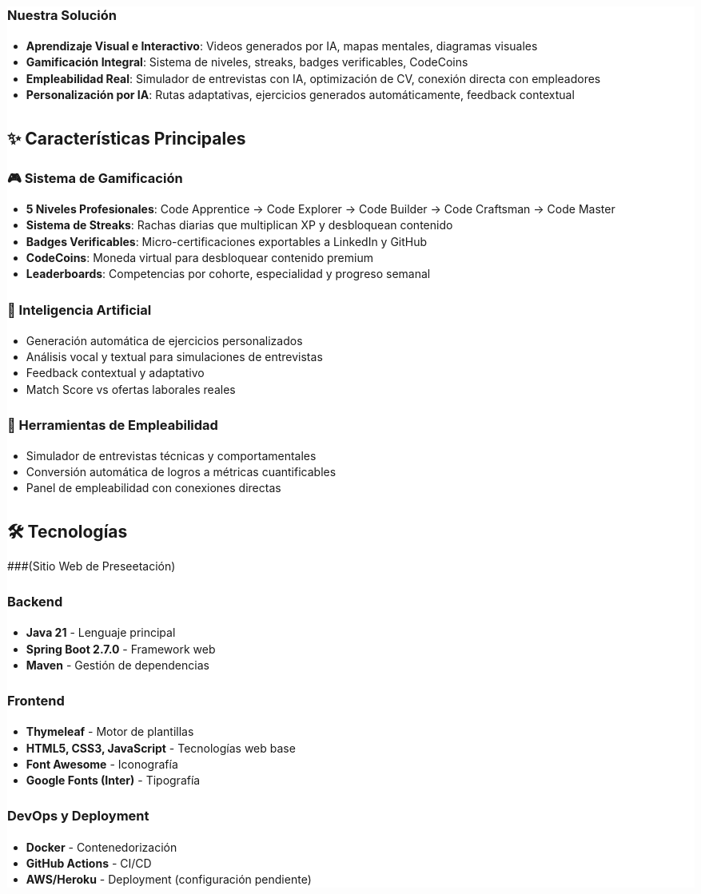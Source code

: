 ### Nuestra Solución
- **Aprendizaje Visual e Interactivo**: Videos generados por IA, mapas mentales, diagramas visuales
- **Gamificación Integral**: Sistema de niveles, streaks, badges verificables, CodeCoins
- **Empleabilidad Real**: Simulador de entrevistas con IA, optimización de CV, conexión directa con empleadores
- **Personalización por IA**: Rutas adaptativas, ejercicios generados automáticamente, feedback contextual

## ✨ Características Principales

### 🎮 Sistema de Gamificación
- **5 Niveles Profesionales**: Code Apprentice → Code Explorer → Code Builder → Code Craftsman → Code Master
- **Sistema de Streaks**: Rachas diarias que multiplican XP y desbloquean contenido
- **Badges Verificables**: Micro-certificaciones exportables a LinkedIn y GitHub
- **CodeCoins**: Moneda virtual para desbloquear contenido premium
- **Leaderboards**: Competencias por cohorte, especialidad y progreso semanal

### 🤖 Inteligencia Artificial
- Generación automática de ejercicios personalizados
- Análisis vocal y textual para simulaciones de entrevistas
- Feedback contextual y adaptativo
- Match Score vs ofertas laborales reales

### 💼 Herramientas de Empleabilidad
- Simulador de entrevistas técnicas y comportamentales
- Conversión automática de logros a métricas cuantificables
- Panel de empleabilidad con conexiones directas

## 🛠 Tecnologías 
###(Sitio Web de Preseetación)

### Backend
- **Java 21** - Lenguaje principal
- **Spring Boot 2.7.0** - Framework web
- **Maven** - Gestión de dependencias

### Frontend
- **Thymeleaf** - Motor de plantillas
- **HTML5, CSS3, JavaScript** - Tecnologías web base
- **Font Awesome** - Iconografía
- **Google Fonts (Inter)** - Tipografía



### DevOps y Deployment
- **Docker** - Contenedorización
- **GitHub Actions** - CI/CD
- **AWS/Heroku** - Deployment (configuración pendiente)
